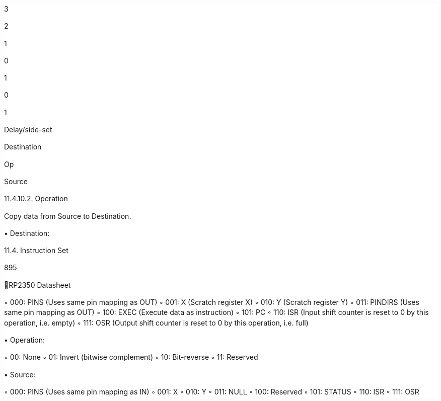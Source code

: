 3

2

1

0

1

0

1

Delay/side-set

Destination

Op

Source

11.4.10.2. Operation

Copy data from Source to Destination.

• Destination:

11.4. Instruction Set

895

RP2350 Datasheet

◦ 000: PINS (Uses same pin mapping as OUT)
◦ 001: X (Scratch register X)
◦ 010: Y (Scratch register Y)
◦ 011: PINDIRS (Uses same pin mapping as OUT)
◦ 100: EXEC (Execute data as instruction)
◦ 101: PC
◦ 110: ISR (Input shift counter is reset to 0 by this operation, i.e. empty)
◦ 111: OSR (Output shift counter is reset to 0 by this operation, i.e. full)

• Operation:

◦ 00: None
◦ 01: Invert (bitwise complement)
◦ 10: Bit-reverse
◦ 11: Reserved

• Source:

◦ 000: PINS (Uses same pin mapping as IN)
◦ 001: X
◦ 010: Y
◦ 011: NULL
◦ 100: Reserved
◦ 101: STATUS
◦ 110: ISR
◦ 111: OSR
